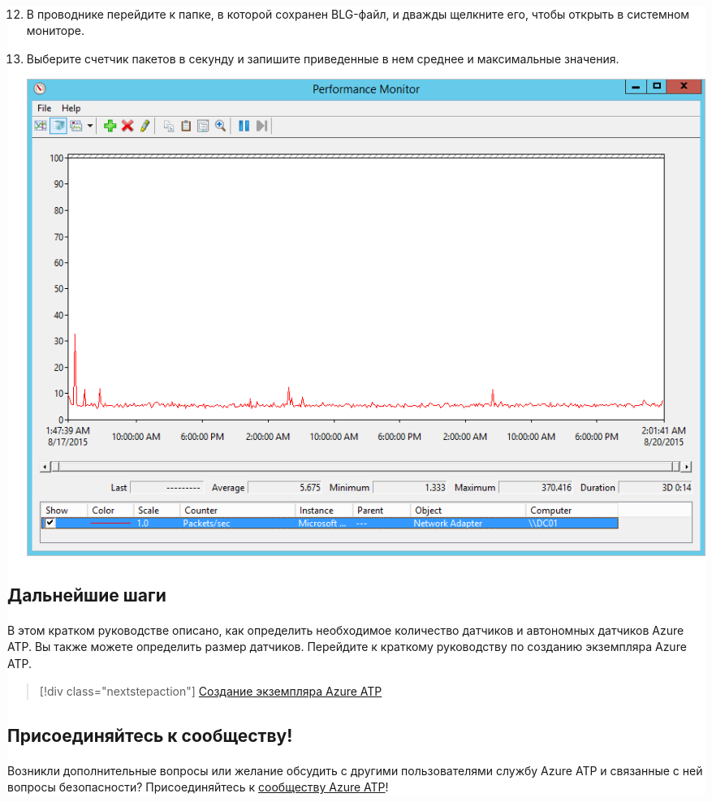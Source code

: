 12. В проводнике перейдите к папке, в которой сохранен BLG-файл, и дважды щелкните его, чтобы открыть в системном мониторе.

13. Выберите счетчик пакетов в секунду и запишите приведенные в нем среднее и максимальные значения.

    ![Изображения счетчика пакетов в секунду](media/atp-traffic-estimation-14.png)



## <a name="next-steps"></a>Дальнейшие шаги

В этом кратком руководстве описано, как определить необходимое количество датчиков и автономных датчиков Azure ATP. Вы также можете определить размер датчиков. Перейдите к краткому руководству по созданию экземпляра Azure ATP.

> [!div class="nextstepaction"]
> [Создание экземпляра Azure ATP](install-atp-step1.md)


## <a name="join-the-community"></a>Присоединяйтесь к сообществу!

Возникли дополнительные вопросы или желание обсудить с другими пользователями службу Azure ATP и связанные с ней вопросы безопасности? Присоединяйтесь к [сообществу Azure ATP](https://aka.ms/azureatpcommunity)!
